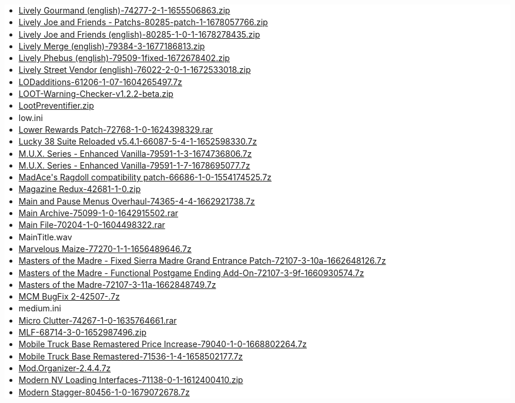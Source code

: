 *  [Lively Gourmand (english)-74277-2-1-1655506863.zip](https://www.nexusmods.com/newvegas/mods/74277/?tab=files&file_id=1000094472)
*  [Lively Joe and Friends - Patchs-80285-patch-1-1678057766.zip](https://www.nexusmods.com/newvegas/mods/80285/?tab=files&file_id=1000105969)
*  [Lively Joe and Friends (english)-80285-1-0-1-1678278435.zip](https://www.nexusmods.com/newvegas/mods/80285/?tab=files&file_id=1000106097)
*  [Lively Merge (english)-79384-3-1677186813.zip](https://www.nexusmods.com/newvegas/mods/79384/?tab=files&file_id=1000105440)
*  [Lively Phebus (english)-79509-1fixed-1672678402.zip](https://www.nexusmods.com/newvegas/mods/79509/?tab=files&file_id=1000103139)
*  [Lively Street Vendor (english)-76022-2-0-1-1672533018.zip](https://www.nexusmods.com/newvegas/mods/76022/?tab=files&file_id=1000103055)
*  [LODadditions-61206-1-07-1604265497.7z](https://www.nexusmods.com/newvegas/mods/61206/?tab=files&file_id=1000067094)
*  [LOOT-Warning-Checker-v1.2.2-beta.zip](https://github.com/JonathanFeenstra/modorganizer-loot-warning-checker/releases/download/v1.2.2-beta/LOOT-Warning-Checker-v1.2.2-beta.zip)
*  [LootPreventifier.zip](https://github.com/LostDragonist/MO2-Plugins/releases/download/2022.01.25/LootPreventifier.zip)
*  low.ini
*  [Lower Rewards Patch-72768-1-0-1624398329.rar](https://www.nexusmods.com/newvegas/mods/72768/?tab=files&file_id=1000077879)
*  [Lucky 38 Suite Reloaded v5.4.1-66087-5-4-1-1652598330.7z](https://www.nexusmods.com/newvegas/mods/66087/?tab=files&file_id=1000092554)
*  [M.U.X. Series - Enhanced Vanilla-79591-1-3-1674736806.7z](https://www.nexusmods.com/newvegas/mods/79591/?tab=files&file_id=1000104087)
*  [M.U.X. Series - Enhanced Vanilla-79591-1-7-1678695077.7z](https://www.nexusmods.com/newvegas/mods/79591/?tab=files&file_id=1000106376)
*  [MadAce's Ragdoll compatibility patch-66686-1-0-1554174525.7z](https://www.nexusmods.com/newvegas/mods/66686/?tab=files&file_id=1000052988)
*  [Magazine Redux-42681-1-0.zip](https://www.nexusmods.com/newvegas/mods/42681/?tab=files&file_id=93585)
*  [Main and Pause Menus Overhaul-74365-4-4-1662921738.7z](https://www.nexusmods.com/newvegas/mods/74365/?tab=files&file_id=1000098887)
*  [Main Archive-75099-1-0-1642915502.rar](https://www.nexusmods.com/newvegas/mods/75099/?tab=files&file_id=1000086651)
*  [Main File-70204-1-0-1604498322.rar](https://www.nexusmods.com/newvegas/mods/70204/?tab=files&file_id=1000067202)
*  MainTitle.wav
*  [Marvelous Maize-77270-1-1-1656489646.7z](https://www.nexusmods.com/newvegas/mods/77270/?tab=files&file_id=1000095031)
*  [Masters of the Madre - Fixed Sierra Madre Grand Entrance Patch-72107-3-10a-1662648126.7z](https://www.nexusmods.com/newvegas/mods/72107/?tab=files&file_id=1000098742)
*  [Masters of the Madre - Functional Postgame Ending Add-On-72107-3-9f-1660930574.7z](https://www.nexusmods.com/newvegas/mods/72107/?tab=files&file_id=1000097876)
*  [Masters of the Madre-72107-3-11a-1662848749.7z](https://www.nexusmods.com/newvegas/mods/72107/?tab=files&file_id=1000098862)
*  [MCM BugFix 2-42507-.7z](https://www.nexusmods.com/newvegas/mods/42507/?tab=files&file_id=1000001534)
*  medium.ini
*  [Micro Clutter-74267-1-0-1635764661.rar](https://www.nexusmods.com/newvegas/mods/74267/?tab=files&file_id=1000083404)
*  [MLF-68714-3-0-1652987496.zip](https://www.nexusmods.com/newvegas/mods/68714/?tab=files&file_id=1000092775)
*  [Mobile Truck Base Remastered Price Increase-79040-1-0-1668802264.7z](https://www.nexusmods.com/newvegas/mods/79040/?tab=files&file_id=1000101282)
*  [Mobile Truck Base Remastered-71536-1-4-1658502177.7z](https://www.nexusmods.com/newvegas/mods/71536/?tab=files&file_id=1000096358)
*  [Mod.Organizer-2.4.4.7z](https://github.com/ModOrganizer2/modorganizer/releases/download/v2.4.4/Mod.Organizer-2.4.4.7z)
*  [Modern NV Loading Interfaces-71138-0-1-1612400410.zip](https://www.nexusmods.com/newvegas/mods/71138/?tab=files&file_id=1000070911)
*  [Modern Stagger-80456-1-0-1679072678.7z](https://www.nexusmods.com/newvegas/mods/80456/?tab=files&file_id=1000106543)